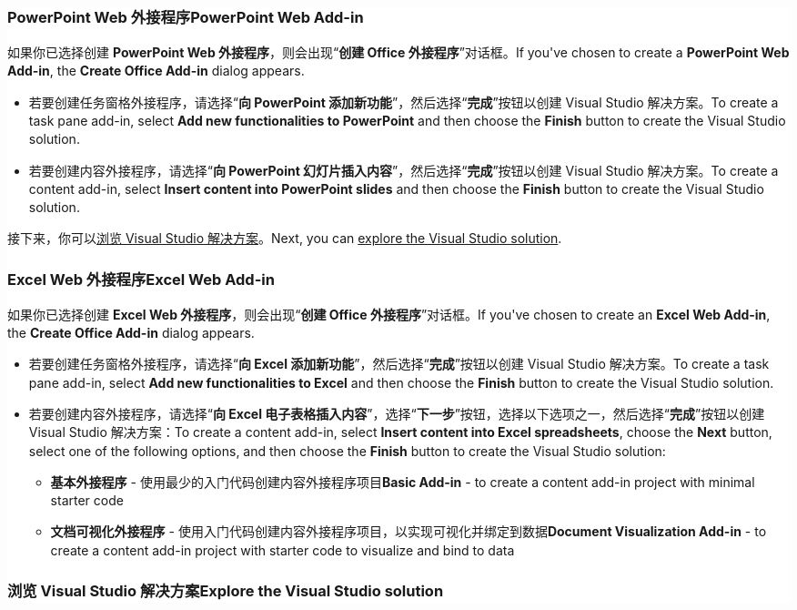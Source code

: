 ### <a name="powerpoint-web-add-in"></a><span data-ttu-id="4ca2e-123">PowerPoint Web 外接程序</span><span class="sxs-lookup"><span data-stu-id="4ca2e-123">PowerPoint Web Add-in</span></span>

<span data-ttu-id="4ca2e-124">如果你已选择创建 **PowerPoint Web 外接程序**，则会出现“**创建 Office 外接程序**”对话框。</span><span class="sxs-lookup"><span data-stu-id="4ca2e-124">If you've chosen to create a **PowerPoint Web Add-in**, the **Create Office Add-in** dialog appears.</span></span> 

- <span data-ttu-id="4ca2e-125">若要创建任务窗格外接程序，请选择“**向 PowerPoint 添加新功能**”，然后选择“**完成**”按钮以创建 Visual Studio 解决方案。</span><span class="sxs-lookup"><span data-stu-id="4ca2e-125">To create a task pane add-in, select **Add new functionalities to PowerPoint** and then choose the **Finish** button to create the Visual Studio solution.</span></span>

- <span data-ttu-id="4ca2e-126">若要创建内容外接程序，请选择“**向 PowerPoint 幻灯片插入内容**”，然后选择“**完成**”按钮以创建 Visual Studio 解决方案。</span><span class="sxs-lookup"><span data-stu-id="4ca2e-126">To create a content add-in, select **Insert content into PowerPoint slides** and then choose the **Finish** button to create the Visual Studio solution.</span></span>

<span data-ttu-id="4ca2e-127">接下来，你可以[浏览 Visual Studio 解决方案](#explore-the-visual-studio-solution)。</span><span class="sxs-lookup"><span data-stu-id="4ca2e-127">Next, you can [explore the Visual Studio solution](#explore-the-visual-studio-solution).</span></span>

### <a name="excel-web-add-in"></a><span data-ttu-id="4ca2e-128">Excel Web 外接程序</span><span class="sxs-lookup"><span data-stu-id="4ca2e-128">Excel Web Add-in</span></span>

<span data-ttu-id="4ca2e-129">如果你已选择创建 **Excel Web 外接程序**，则会出现“**创建 Office 外接程序**”对话框。</span><span class="sxs-lookup"><span data-stu-id="4ca2e-129">If you've chosen to create an **Excel Web Add-in**, the **Create Office Add-in** dialog appears.</span></span> 

- <span data-ttu-id="4ca2e-130">若要创建任务窗格外接程序，请选择“**向 Excel 添加新功能**”，然后选择“**完成**”按钮以创建 Visual Studio 解决方案。</span><span class="sxs-lookup"><span data-stu-id="4ca2e-130">To create a task pane add-in, select **Add new functionalities to Excel** and then choose the **Finish** button to create the Visual Studio solution.</span></span>

- <span data-ttu-id="4ca2e-131">若要创建内容外接程序，请选择“**向 Excel 电子表格插入内容**”，选择“**下一步**”按钮，选择以下选项之一，然后选择“**完成**”按钮以创建 Visual Studio 解决方案：</span><span class="sxs-lookup"><span data-stu-id="4ca2e-131">To create a content add-in, select **Insert content into Excel spreadsheets**, choose the **Next** button, select one of the following options, and then choose the **Finish** button to create the Visual Studio solution:</span></span>

    - <span data-ttu-id="4ca2e-132">**基本外接程序** - 使用最少的入门代码创建内容外接程序项目</span><span class="sxs-lookup"><span data-stu-id="4ca2e-132">**Basic Add-in** - to create a content add-in project with minimal starter code</span></span>

    - <span data-ttu-id="4ca2e-133">**文档可视化外接程序** - 使用入门代码创建内容外接程序项目，以实现可视化并绑定到数据</span><span class="sxs-lookup"><span data-stu-id="4ca2e-133">**Document Visualization Add-in** - to create a content add-in project with starter code to visualize and bind to data</span></span>  

### <a name="explore-the-visual-studio-solution"></a><span data-ttu-id="4ca2e-134">浏览 Visual Studio 解决方案</span><span class="sxs-lookup"><span data-stu-id="4ca2e-134">Explore the Visual Studio solution</span></span>
